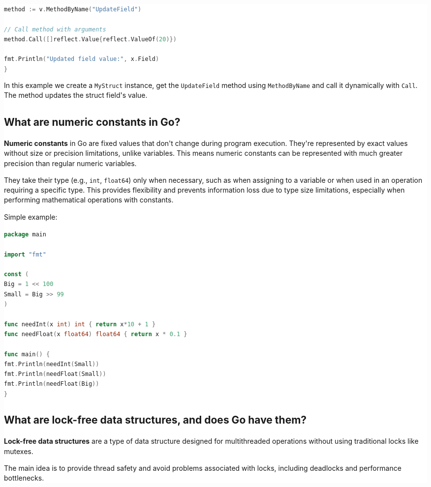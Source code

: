 ```go
method := v.MethodByName("UpdateField")

// Call method with arguments
method.Call([]reflect.Value{reflect.ValueOf(20)})

fmt.Println("Updated field value:", x.Field)
}
```

In this example we create a `MyStruct` instance, get the `UpdateField` method using `MethodByName` and call it dynamically with `Call`. The method updates the struct field's value.

## What are numeric constants in Go?
**Numeric constants** in Go are fixed values that don't change during program execution. They're represented by exact values without size or precision limitations, unlike variables. This means numeric constants can be represented with much greater precision than regular numeric variables.

They take their type (e.g., `int`, `float64`) only when necessary, such as when assigning to a variable or when used in an operation requiring a specific type. This provides flexibility and prevents information loss due to type size limitations, especially when performing mathematical operations with constants.

Simple example:

```go
package main

import "fmt"

const (
Big = 1 << 100 
Small = Big >> 99 
)

func needInt(x int) int { return x*10 + 1 }
func needFloat(x float64) float64 { return x * 0.1 }

func main() {
fmt.Println(needInt(Small)) 
fmt.Println(needFloat(Small)) 
fmt.Println(needFloat(Big))
}
```

## What are lock-free data structures, and does Go have them?
**Lock-free data structures** are a type of data structure designed for multithreaded operations without using traditional locks like mutexes.

The main idea is to provide thread safety and avoid problems associated with locks, including deadlocks and performance bottlenecks.
